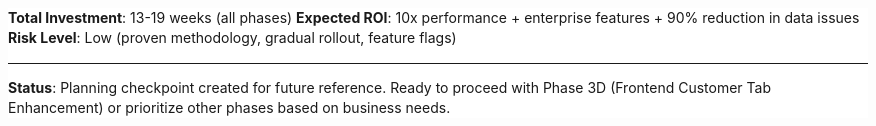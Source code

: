 **Total Investment**: 13-19 weeks (all phases)
**Expected ROI**: 10x performance + enterprise features + 90% reduction in data issues
**Risk Level**: Low (proven methodology, gradual rollout, feature flags)

---

**Status**: Planning checkpoint created for future reference. Ready to proceed with Phase 3D (Frontend Customer Tab Enhancement) or prioritize other phases based on business needs.
